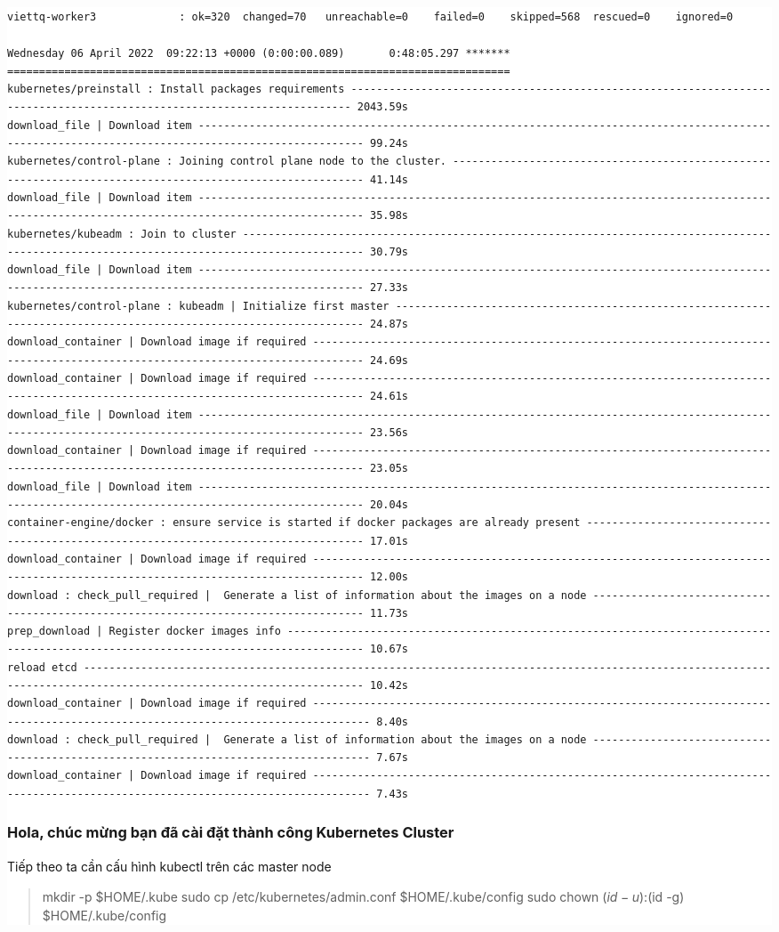 ```
viettq-worker3             : ok=320  changed=70   unreachable=0    failed=0    skipped=568  rescued=0    ignored=0

Wednesday 06 April 2022  09:22:13 +0000 (0:00:00.089)       0:48:05.297 *******
===============================================================================
kubernetes/preinstall : Install packages requirements ------------------------------------------------------------------------------------------------------------------------ 2043.59s
download_file | Download item -------------------------------------------------------------------------------------------------------------------------------------------------- 99.24s
kubernetes/control-plane : Joining control plane node to the cluster. ---------------------------------------------------------------------------------------------------------- 41.14s
download_file | Download item -------------------------------------------------------------------------------------------------------------------------------------------------- 35.98s
kubernetes/kubeadm : Join to cluster ------------------------------------------------------------------------------------------------------------------------------------------- 30.79s
download_file | Download item -------------------------------------------------------------------------------------------------------------------------------------------------- 27.33s
kubernetes/control-plane : kubeadm | Initialize first master ------------------------------------------------------------------------------------------------------------------- 24.87s
download_container | Download image if required -------------------------------------------------------------------------------------------------------------------------------- 24.69s
download_container | Download image if required -------------------------------------------------------------------------------------------------------------------------------- 24.61s
download_file | Download item -------------------------------------------------------------------------------------------------------------------------------------------------- 23.56s
download_container | Download image if required -------------------------------------------------------------------------------------------------------------------------------- 23.05s
download_file | Download item -------------------------------------------------------------------------------------------------------------------------------------------------- 20.04s
container-engine/docker : ensure service is started if docker packages are already present ------------------------------------------------------------------------------------- 17.01s
download_container | Download image if required -------------------------------------------------------------------------------------------------------------------------------- 12.00s
download : check_pull_required |  Generate a list of information about the images on a node ------------------------------------------------------------------------------------ 11.73s
prep_download | Register docker images info ------------------------------------------------------------------------------------------------------------------------------------ 10.67s
reload etcd -------------------------------------------------------------------------------------------------------------------------------------------------------------------- 10.42s
download_container | Download image if required --------------------------------------------------------------------------------------------------------------------------------- 8.40s
download : check_pull_required |  Generate a list of information about the images on a node ------------------------------------------------------------------------------------- 7.67s
download_container | Download image if required --------------------------------------------------------------------------------------------------------------------------------- 7.43s
```

### Hola, chúc mừng bạn đã cài đặt thành công Kubernetes Cluster
Tiếp theo ta cần cấu hình kubectl trên các master node
> mkdir -p $HOME/.kube
sudo cp /etc/kubernetes/admin.conf $HOME/.kube/config
sudo chown $(id -u):$(id -g) $HOME/.kube/config
